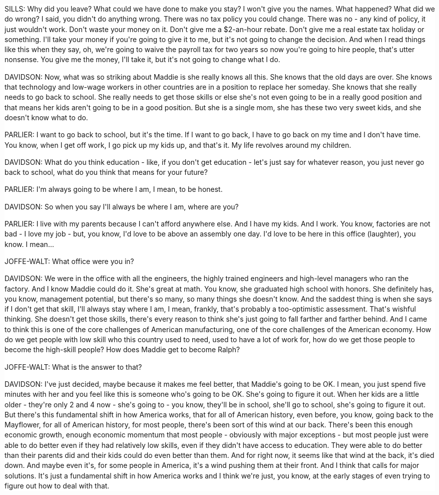 SILLS: Why did you leave? What could we have done to make you stay? I won't give you the names. What happened? What did we do wrong? I said, you didn't do anything wrong. There was no tax policy you could change. There was no - any kind of policy, it just wouldn't work. Don't waste your money on it. Don't give me a $2-an-hour rebate. Don't give me a real estate tax holiday or something. I'll take your money if you're going to give it to me, but it's not going to change the decision. And when I read things like this when they say, oh, we're going to waive the payroll tax for two years so now you're going to hire people, that's utter nonsense. You give me the money, I'll take it, but it's not going to change what I do.

DAVIDSON: Now, what was so striking about Maddie is she really knows all this. She knows that the old days are over. She knows that technology and low-wage workers in other countries are in a position to replace her someday. She knows that she really needs to go back to school. She really needs to get those skills or else she's not even going to be in a really good position and that means her kids aren't going to be in a good position. But she is a single mom, she has these two very sweet kids, and she doesn't know what to do.

PARLIER: I want to go back to school, but it's the time. If I want to go back, I have to go back on my time and I don't have time. You know, when I get off work, I go pick up my kids up, and that's it. My life revolves around my children.

DAVIDSON: What do you think education - like, if you don't get education - let's just say for whatever reason, you just never go back to school, what do you think that means for your future?

PARLIER: I'm always going to be where I am, I mean, to be honest.

DAVIDSON: So when you say I'll always be where I am, where are you?

PARLIER: I live with my parents because I can't afford anywhere else. And I have my kids. And I work. You know, factories are not bad - I love my job - but, you know, I'd love to be above an assembly one day. I'd love to be here in this office (laughter), you know. I mean...

JOFFE-WALT: What office were you in?

DAVIDSON: We were in the office with all the engineers, the highly trained engineers and high-level managers who ran the factory. And I know Maddie could do it. She's great at math. You know, she graduated high school with honors. She definitely has, you know, management potential, but there's so many, so many things she doesn't know. And the saddest thing is when she says if I don't get that skill, I'll always stay where I am, I mean, frankly, that's probably a too-optimistic assessment. That's wishful thinking. She doesn't get those skills, there's every reason to think she's just going to fall farther and farther behind. And I came to think this is one of the core challenges of American manufacturing, one of the core challenges of the American economy. How do we get people with low skill who this country used to need, used to have a lot of work for, how do we get those people to become the high-skill people? How does Maddie get to become Ralph?

JOFFE-WALT: What is the answer to that?

DAVIDSON: I've just decided, maybe because it makes me feel better, that Maddie's going to be OK. I mean, you just spend five minutes with her and you feel like this is someone who's going to be OK. She's going to figure it out. When her kids are a little older - they're only 2 and 4 now - she's going to - you know, they'll be in school, she'll go to school, she's going to figure it out. But there's this fundamental shift in how America works, that for all of American history, even before, you know, going back to the Mayflower, for all of American history, for most people, there's been sort of this wind at our back. There's been this enough economic growth, enough economic momentum that most people - obviously with major exceptions - but most people just were able to do better even if they had relatively low skills, even if they didn't have access to education. They were able to do better than their parents did and their kids could do even better than them. And for right now, it seems like that wind at the back, it's died down. And maybe even it's, for some people in America, it's a wind pushing them at their front. And I think that calls for major solutions. It's just a fundamental shift in how America works and I think we're just, you know, at the early stages of even trying to figure out how to deal with that.
